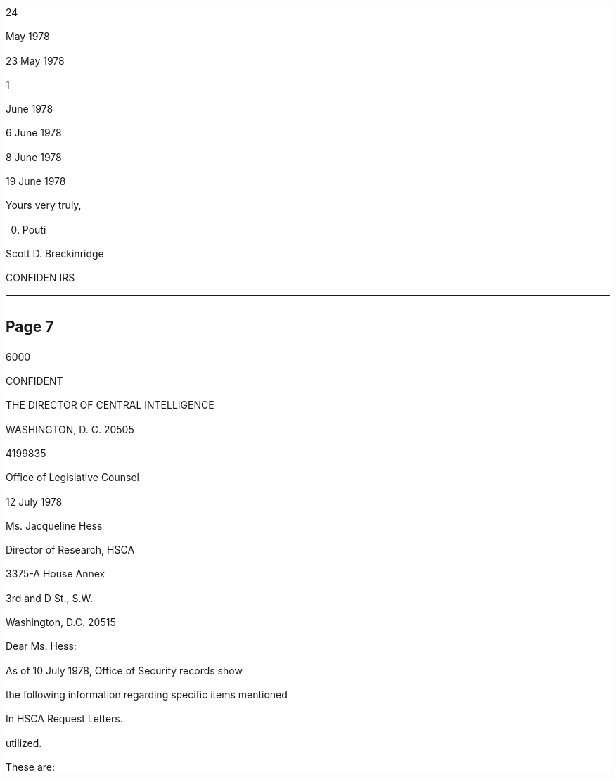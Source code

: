 24

May 1978

23 May 1978

1

June 1978

6 June 1978

8 June 1978

19 June 1978

Yours very truly,

00. Pouti

Scott D. Breckinridge

CONFIDEN IRS

---

## Page 7

6000

CONFIDENT

THE DIRECTOR OF CENTRAL INTELLIGENCE

WASHINGTON, D. C. 20505

4199835

Office of Legislative Counsel

12 July 1978

Ms. Jacqueline Hess

Director of Research, HSCA

3375-A House Annex

3rd and D St., S.W.

Washington, D.C. 20515

Dear Ms. Hess:

As of 10 July 1978, Office of Security records show

the following information regarding specific items mentioned

In HSCA Request Letters.

utilized.

These are:
